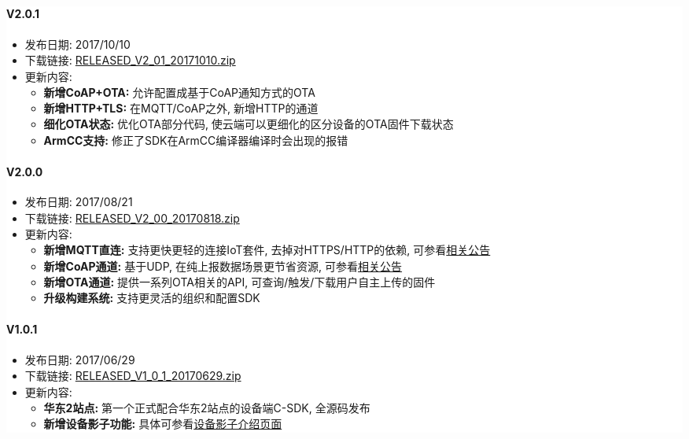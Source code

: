 #### <a name="V2.0.1">V2.0.1</a>
+ 发布日期: 2017/10/10
+ 下载链接: [RELEASED_V2_01_20171010.zip](https://github.com/aliyun/iotkit-embedded/archive/RELEASED_V2_01_20171010.zip)
+ 更新内容:
    - **新增CoAP+OTA:** 允许配置成基于CoAP通知方式的OTA
    - **新增HTTP+TLS:** 在MQTT/CoAP之外, 新增HTTP的通道
    - **细化OTA状态:** 优化OTA部分代码, 使云端可以更细化的区分设备的OTA固件下载状态
    - **ArmCC支持:** 修正了SDK在ArmCC编译器编译时会出现的报错

#### <a name="V2.0.0">V2.0.0</a>
+ 发布日期: 2017/08/21
+ 下载链接: [RELEASED_V2_00_20170818.zip](https://github.com/aliyun/iotkit-embedded/archive/RELEASED_V2_00_20170818.zip)
+ 更新内容:
    - **新增MQTT直连:** 支持更快更轻的连接IoT套件, 去掉对HTTPS/HTTP的依赖, 可参看[相关公告](https://help.aliyun.com/document_detail/57164.html)
    - **新增CoAP通道:** 基于UDP, 在纯上报数据场景更节省资源, 可参看[相关公告](https://help.aliyun.com/document_detail/57566.html)
    - **新增OTA通道:** 提供一系列OTA相关的API, 可查询/触发/下载用户自主上传的固件
    - **升级构建系统:** 支持更灵活的组织和配置SDK

#### <a name="V1.0.1">V1.0.1</a>
+ 发布日期: 2017/06/29
+ 下载链接: [RELEASED_V1_0_1_20170629.zip](https://github.com/aliyun/iotkit-embedded/archive/RELEASED_V1_0_1_20170629.zip)
+ 更新内容:
    - **华东2站点:** 第一个正式配合华东2站点的设备端C-SDK, 全源码发布
    - **新增设备影子功能:** 具体可参看[设备影子介绍页面](https://help.aliyun.com/document_detail/53930.html)

